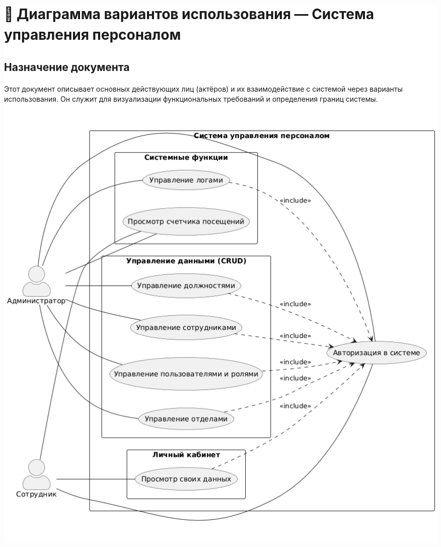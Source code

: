 # 📘 Диаграмма вариантов использования — Система управления персоналом

## Назначение документа

Этот документ описывает основных действующих лиц (актёров) и их взаимодействие с системой через варианты использования. Он служит для визуализации функциональных требований и определения границ системы.

<img src="https://github.com/R-Kiselev/trtpo-EMS/blob/main/diagrams/image/UseCase.png" width="100%" />
